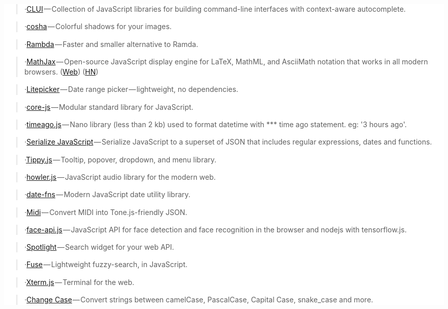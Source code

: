 > · ​<a href="https://github.com/replit/clui" class="markup--anchor markup--pullquote-anchor">CLUI</a> — Collection of JavaScript libraries for building command-line interfaces with context-aware autocomplete.

> · ​<a href="https://github.com/robinloeffel/cosha" class="markup--anchor markup--pullquote-anchor">cosha</a> — Colorful shadows for your images.

> · ​<a href="https://github.com/selfrefactor/rambda" class="markup--anchor markup--pullquote-anchor">Rambda</a> — Faster and smaller alternative to Ramda.

> · ​<a href="https://github.com/mathjax/MathJax" class="markup--anchor markup--pullquote-anchor">MathJax</a> — Open-source JavaScript display engine for LaTeX, MathML, and AsciiMath notation that works in all modern browsers. (<a href="https://www.mathjax.org/" class="markup--anchor markup--pullquote-anchor">Web</a>) (<a href="https://news.ycombinator.com/item?id=24741077" class="markup--anchor markup--pullquote-anchor">HN</a>)

> · ​<a href="https://github.com/wakirin/Litepicker" class="markup--anchor markup--pullquote-anchor">Litepicker</a> — Date range picker — lightweight, no dependencies.

> · ​<a href="https://github.com/zloirock/core-js" class="markup--anchor markup--pullquote-anchor">core-js</a> — Modular standard library for JavaScript.

> · ​<a href="https://github.com/hustcc/timeago.js" class="markup--anchor markup--pullquote-anchor">timeago.js</a> — Nano library (less than 2 kb) used to format datetime with \*\*\* time ago statement. eg: '3 hours ago'.

> · ​<a href="https://github.com/yahoo/serialize-javascript" class="markup--anchor markup--pullquote-anchor">Serialize JavaScript</a> — Serialize JavaScript to a superset of JSON that includes regular expressions, dates and functions.

> · ​<a href="https://github.com/atomiks/tippyjs" class="markup--anchor markup--pullquote-anchor">Tippy.js</a> — Tooltip, popover, dropdown, and menu library.

> · ​<a href="https://github.com/goldfire/howler.js" class="markup--anchor markup--pullquote-anchor">howler.js</a> — JavaScript audio library for the modern web.

> · ​<a href="https://github.com/date-fns/date-fns" class="markup--anchor markup--pullquote-anchor">date-fns</a> — Modern JavaScript date utility library.

> · ​<a href="https://github.com/Tonejs/Midi" class="markup--anchor markup--pullquote-anchor">Midi</a> — Convert MIDI into Tone.js-friendly JSON.

> · ​<a href="https://github.com/justadudewhohacks/face-api.js" class="markup--anchor markup--pullquote-anchor">face-api.js</a> — JavaScript API for face detection and face recognition in the browser and nodejs with tensorflow.js.

> · ​<a href="https://github.com/karlisup/spotlight" class="markup--anchor markup--pullquote-anchor">Spotlight</a> — Search widget for your web API.

> · ​<a href="https://github.com/krisk/Fuse" class="markup--anchor markup--pullquote-anchor">Fuse</a> — Lightweight fuzzy-search, in JavaScript.

> · ​<a href="https://github.com/xtermjs/xterm.js" class="markup--anchor markup--pullquote-anchor">Xterm.js</a> — Terminal for the web.

> · ​<a href="https://github.com/blakeembrey/change-case" class="markup--anchor markup--pullquote-anchor">Change Case</a> — Convert strings between camelCase, PascalCase, Capital Case, snake_case and more.
